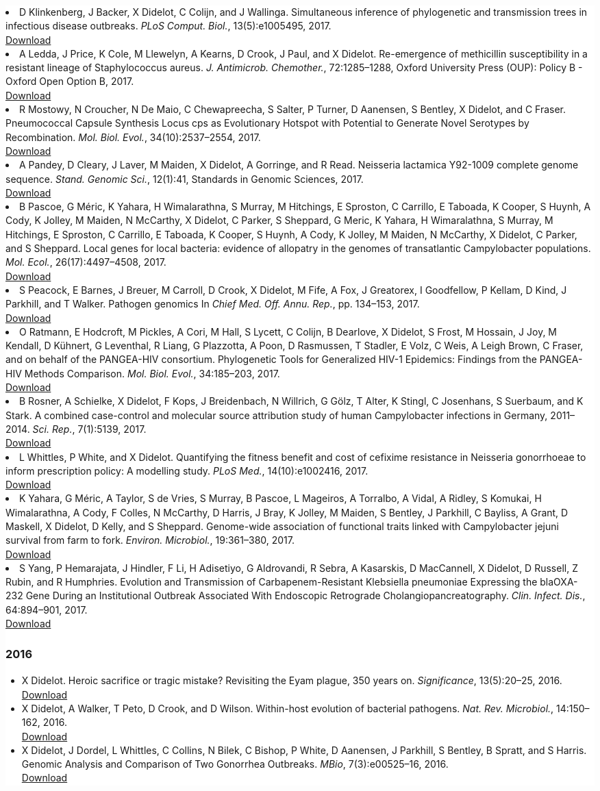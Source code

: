 <li> D Klinkenberg,  J Backer,  X Didelot,  C Colijn, and  J Wallinga.  Simultaneous inference of phylogenetic and transmission trees in infectious disease outbreaks. <i> PLoS Comput. Biol.</i>,  13(5):e1005495, 2017.<br><a href="http://dx.doi.org/10.1371/journal.pcbi.1005495">Download</a>&nbsp;</li>
<li> A Ledda,  J Price,  K Cole,  M Llewelyn,  A Kearns,  D Crook,  J Paul, and  X Didelot.  Re-emergence of methicillin susceptibility in a resistant lineage of Staphylococcus aureus. <i> J. Antimicrob. Chemother.</i>,  72:1285&ndash;1288,  Oxford University Press (OUP): Policy B - Oxford Open Option B, 2017.<br><a href="http://dx.doi.org/10.1093/jac/dkw570">Download</a>&nbsp;</li>
<li> R Mostowy,  N Croucher,  N De Maio,  C Chewapreecha,  S Salter,  P Turner,  D Aanensen,  S Bentley,  X Didelot, and  C Fraser.  Pneumococcal Capsule Synthesis Locus cps as Evolutionary Hotspot with Potential to Generate Novel Serotypes by Recombination. <i> Mol. Biol. Evol.</i>,  34(10):2537&ndash;2554, 2017.<br><a href="http://dx.doi.org/10.1093/molbev/msx173">Download</a>&nbsp;</li>
<li> A Pandey,  D Cleary,  J Laver,  M Maiden,  X Didelot,  A Gorringe, and  R Read.  Neisseria lactamica Y92-1009 complete genome sequence. <i> Stand. Genomic Sci.</i>,  12(1):41,  Standards in Genomic Sciences, 2017.<br><a href="http://dx.doi.org/10.1186/s40793-017-0250-6">Download</a>&nbsp;</li>
<li> B Pascoe,  G M&eacute;ric,  K Yahara,  H Wimalarathna,  S Murray,  M Hitchings,  E Sproston,  C Carrillo,  E Taboada,  K Cooper,  S Huynh,  A Cody,  K Jolley,  M Maiden,  N McCarthy,  X Didelot,  C Parker,  S Sheppard,  G Meric,  K Yahara,  H Wimaralathna,  S Murray,  M Hitchings,  E Sproston,  C Carrillo,  E Taboada,  K Cooper,  S Huynh,  A Cody,  K Jolley,  M Maiden,  N McCarthy,  X Didelot,  C Parker, and  S Sheppard.  Local genes for local bacteria: evidence of allopatry in the genomes of transatlantic Campylobacter populations. <i> Mol. Ecol.</i>,  26(17):4497&ndash;4508, 2017.<br><a href="http://dx.doi.org/10.1111/mec.14176">Download</a>&nbsp;</li>
<li> S Peacock,  E Barnes,  J Breuer,  M Carroll,  D Crook,  X Didelot,  M Fife,  A Fox,  J Greatorex,  I Goodfellow,  P Kellam,  D Kind,  J Parkhill, and  T Walker.  Pathogen genomics In <i> Chief Med. Off. Annu. Rep.</i>, pp. 134&ndash;153, 2017.<br><a href="https://www.gov.uk/government/publications/chief-medical-officer-annual-report-2016-generation-genome">Download</a>&nbsp;</li>
<li> O Ratmann,  E Hodcroft,  M Pickles,  A Cori,  M Hall,  S Lycett,  C Colijn,  B Dearlove,  X Didelot,  S Frost,  M Hossain,  J Joy,  M Kendall,  D K&uuml;hnert,  G Leventhal,  R Liang,  G Plazzotta,  A Poon,  D Rasmussen,  T Stadler,  E Volz,  C Weis,  A Leigh Brown,  C Fraser, and  on behalf of the PANGEA-HIV consortium.  Phylogenetic Tools for Generalized HIV-1 Epidemics: Findings from the PANGEA-HIV Methods Comparison. <i> Mol. Biol. Evol.</i>,  34:185&ndash;203, 2017.<br><a href="http://dx.doi.org/10.1093/molbev/msw217">Download</a>&nbsp;</li>
<li> B Rosner,  A Schielke,  X Didelot,  F Kops,  J Breidenbach,  N Willrich,  G G&ouml;lz,  T Alter,  K Stingl,  C Josenhans,  S Suerbaum, and  K Stark.  A combined case-control and molecular source attribution study of human Campylobacter infections in Germany, 2011–2014. <i> Sci. Rep.</i>,  7(1):5139, 2017.<br><a href="http://dx.doi.org/10.1038/s41598-017-05227-x">Download</a>&nbsp;</li>
<li> L Whittles,  P White, and  X Didelot.  Quantifying the fitness benefit and cost of cefixime resistance in Neisseria gonorrhoeae to inform prescription policy: A modelling study. <i> PLoS Med.</i>,  14(10):e1002416, 2017.<br><a href="http://dx.doi.org/10.1371/journal.pmed.1002416">Download</a>&nbsp;</li>
<li> K Yahara,  G M&eacute;ric,  A Taylor,  S de Vries,  S Murray,  B Pascoe,  L Mageiros,  A Torralbo,  A Vidal,  A Ridley,  S Komukai,  H Wimalarathna,  A Cody,  F Colles,  N McCarthy,  D Harris,  J Bray,  K Jolley,  M Maiden,  S Bentley,  J Parkhill,  C Bayliss,  A Grant,  D Maskell,  X Didelot,  D Kelly, and  S Sheppard.  Genome-wide association of functional traits linked with Campylobacter jejuni survival from farm to fork. <i> Environ. Microbiol.</i>,  19:361&ndash;380, 2017.<br><a href="http://dx.doi.org/10.7287/PEERJ.PREPRINTS.2300V1">Download</a>&nbsp;</li>
<li> S Yang,  P Hemarajata,  J Hindler,  F Li,  H Adisetiyo,  G Aldrovandi,  R Sebra,  A Kasarskis,  D MacCannell,  X Didelot,  D Russell,  Z Rubin, and  R Humphries.  Evolution and Transmission of Carbapenem-Resistant Klebsiella pneumoniae Expressing the blaOXA-232 Gene During an Institutional Outbreak Associated With Endoscopic Retrograde Cholangiopancreatography. <i> Clin. Infect. Dis.</i>,  64:894&ndash;901, 2017.<br><a href="http://dx.doi.org/10.1093/cid/ciw876">Download</a>&nbsp;</li>
</ul><h3>
<a name="2016"></a>2016</h3><ul>
<li> X Didelot.  Heroic sacrifice or tragic mistake? Revisiting the Eyam plague, 350 years on. <i> Significance</i>,  13(5):20&ndash;25, 2016.<br><a href="http://dx.doi.org/10.1111/j.1740-9713.2016.00961.x">Download</a>&nbsp;</li>
<li> X Didelot,  A Walker,  T Peto,  D Crook, and  D Wilson.  Within-host evolution of bacterial pathogens. <i> Nat. Rev. Microbiol.</i>,  14:150&ndash;162, 2016.<br><a href="http://dx.doi.org/10.1038/nrmicro.2015.13">Download</a>&nbsp;</li>
<li> X Didelot,  J Dordel,  L Whittles,  C Collins,  N Bilek,  C Bishop,  P White,  D Aanensen,  J Parkhill,  S Bentley,  B Spratt, and  S Harris.  Genomic Analysis and Comparison of Two Gonorrhea Outbreaks. <i> MBio</i>,  7(3):e00525&ndash;16, 2016.<br><a href="http://dx.doi.org/10.1128/mBio.00525-16">Download</a>&nbsp;</li>